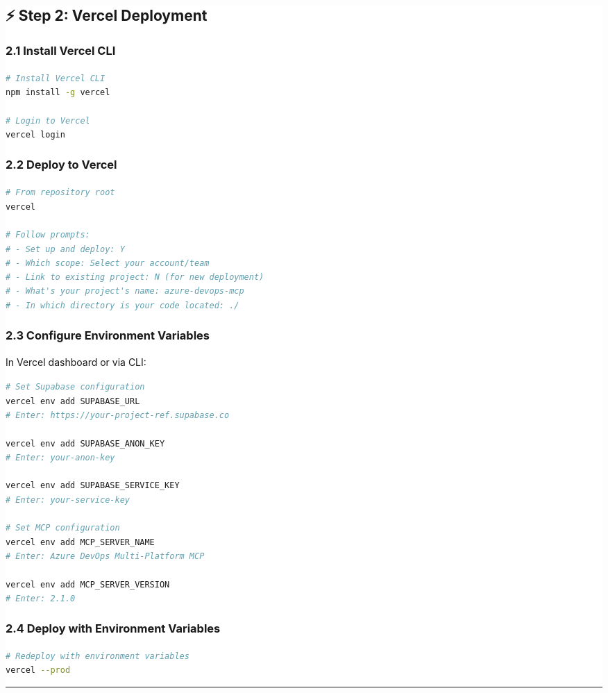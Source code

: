 ## ⚡ **Step 2: Vercel Deployment**

### **2.1 Install Vercel CLI**

```bash
# Install Vercel CLI
npm install -g vercel

# Login to Vercel
vercel login
```

### **2.2 Deploy to Vercel**

```bash
# From repository root
vercel

# Follow prompts:
# - Set up and deploy: Y
# - Which scope: Select your account/team
# - Link to existing project: N (for new deployment)
# - What's your project's name: azure-devops-mcp
# - In which directory is your code located: ./
```

### **2.3 Configure Environment Variables**

In Vercel dashboard or via CLI:

```bash
# Set Supabase configuration
vercel env add SUPABASE_URL
# Enter: https://your-project-ref.supabase.co

vercel env add SUPABASE_ANON_KEY
# Enter: your-anon-key

vercel env add SUPABASE_SERVICE_KEY
# Enter: your-service-key

# Set MCP configuration
vercel env add MCP_SERVER_NAME
# Enter: Azure DevOps Multi-Platform MCP

vercel env add MCP_SERVER_VERSION
# Enter: 2.1.0
```

### **2.4 Deploy with Environment Variables**

```bash
# Redeploy with environment variables
vercel --prod
```

---
